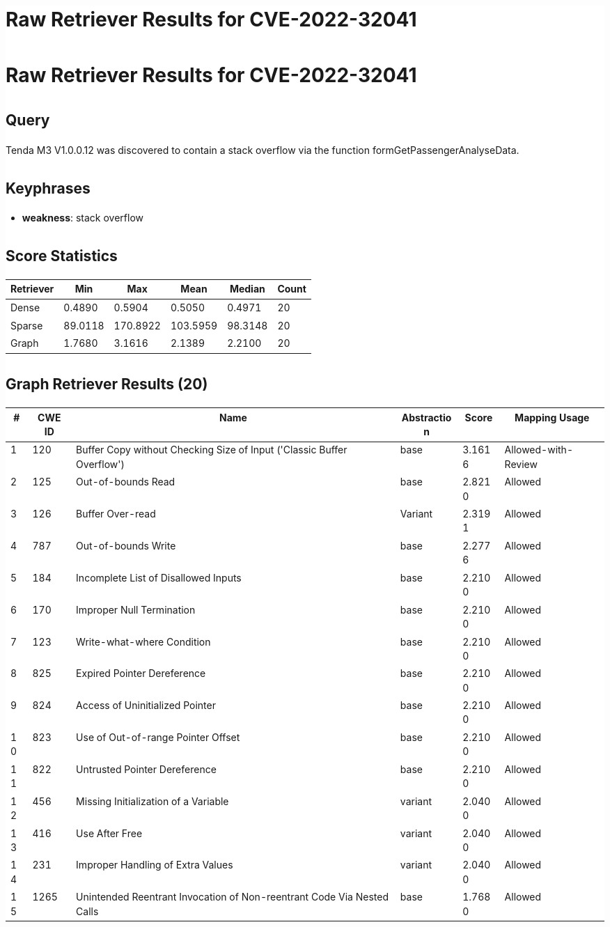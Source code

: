 # Raw Retriever Results for CVE-2022-32041

# Raw Retriever Results for CVE-2022-32041

## Query
Tenda M3 V1.0.0.12 was discovered to contain a stack overflow via the function formGetPassengerAnalyseData.

## Keyphrases
- **weakness**: stack overflow

## Score Statistics
| Retriever | Min | Max | Mean | Median | Count |
|-----------|-----|-----|------|--------|-------|
| Dense | 0.4890 | 0.5904 | 0.5050 | 0.4971 | 20 |
| Sparse | 89.0118 | 170.8922 | 103.5959 | 98.3148 | 20 |
| Graph | 1.7680 | 3.1616 | 2.1389 | 2.2100 | 20 |

## Graph Retriever Results (20)
| # | CWE ID | Name | Abstraction | Score | Mapping Usage |
|---|--------|------|-------------|-------|---------------|
| 1 | 120 | Buffer Copy without Checking Size of Input ('Classic Buffer Overflow') | base | 3.1616 | Allowed-with-Review |
| 2 | 125 | Out-of-bounds Read | base | 2.8210 | Allowed |
| 3 | 126 | Buffer Over-read | Variant | 2.3191 | Allowed |
| 4 | 787 | Out-of-bounds Write | base | 2.2776 | Allowed |
| 5 | 184 | Incomplete List of Disallowed Inputs | base | 2.2100 | Allowed |
| 6 | 170 | Improper Null Termination | base | 2.2100 | Allowed |
| 7 | 123 | Write-what-where Condition | base | 2.2100 | Allowed |
| 8 | 825 | Expired Pointer Dereference | base | 2.2100 | Allowed |
| 9 | 824 | Access of Uninitialized Pointer | base | 2.2100 | Allowed |
| 10 | 823 | Use of Out-of-range Pointer Offset | base | 2.2100 | Allowed |
| 11 | 822 | Untrusted Pointer Dereference | base | 2.2100 | Allowed |
| 12 | 456 | Missing Initialization of a Variable | variant | 2.0400 | Allowed |
| 13 | 416 | Use After Free | variant | 2.0400 | Allowed |
| 14 | 231 | Improper Handling of Extra Values | variant | 2.0400 | Allowed |
| 15 | 1265 | Unintended Reentrant Invocation of Non-reentrant Code Via Nested Calls | base | 1.7680 | Allowed |

